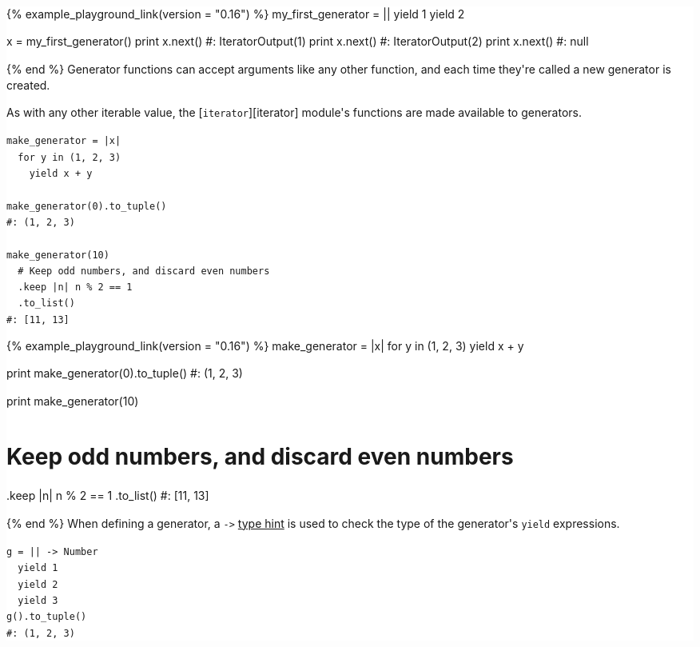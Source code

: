 {% example_playground_link(version = "0.16") %}
my_first_generator = ||
  yield 1
  yield 2

x = my_first_generator()
print x.next()
#: IteratorOutput(1)
print x.next()
#: IteratorOutput(2)
print x.next()
#: null

{% end %}
Generator functions can accept arguments like any other function,
and each time they're called a new generator is created.

As with any other iterable value, the [`iterator`][iterator] module's functions
are made available to generators.

````koto
make_generator = |x|
  for y in (1, 2, 3)
    yield x + y

make_generator(0).to_tuple()
#: (1, 2, 3)

make_generator(10)
  # Keep odd numbers, and discard even numbers 
  .keep |n| n % 2 == 1
  .to_list()
#: [11, 13]
````

{% example_playground_link(version = "0.16") %}
make_generator = |x|
  for y in (1, 2, 3)
    yield x + y

print make_generator(0).to_tuple()
#: (1, 2, 3)

print make_generator(10)
  # Keep odd numbers, and discard even numbers 
  .keep |n| n % 2 == 1
  .to_list()
#: [11, 13]

{% end %}
When defining a generator, a `->` [type hint](#type-checks) is used to check
the type of the generator's `yield` expressions.

````koto
g = || -> Number
  yield 1
  yield 2
  yield 3
g().to_tuple()
#: (1, 2, 3)
````

